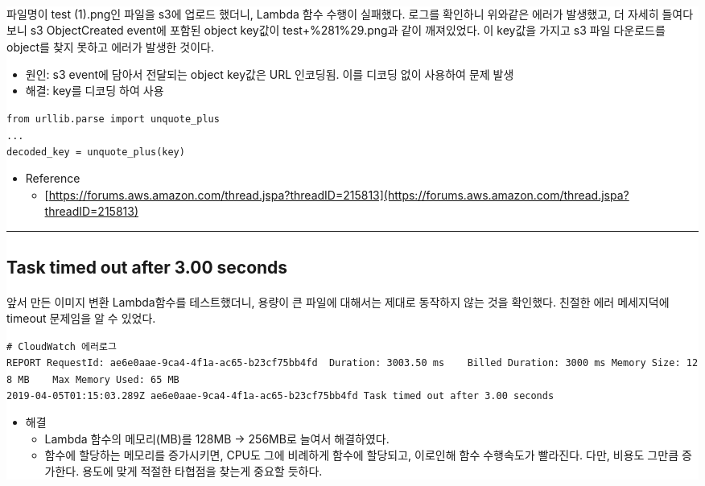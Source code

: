 파일명이 test (1).png인 파일을 s3에 업로드 했더니, Lambda 함수 수행이 실패했다. 로그를 확인하니 위와같은 에러가 발생했고, 더 자세히 들여다 보니 s3 ObjectCreated event에 포함된 object key값이 test+%281%29.png과 같이 깨져있었다. 이 key값을 가지고 s3 파일 다운로드를 object를 찾지 못하고 에러가 발생한 것이다.

- 원인: s3 event에 담아서 전달되는 object key값은 URL 인코딩됨. 이를 디코딩 없이 사용하여 문제 발생
- 해결: key를 디코딩 하여 사용

```
from urllib.parse import unquote_plus
...
decoded_key = unquote_plus(key)

```

- Reference
    - [https://forums.aws.amazon.com/thread.jspa?threadID=215813](https://forums.aws.amazon.com/thread.jspa?threadID=215813)

---

## Task timed out after 3.00 seconds

앞서 만든 이미지 변환 Lambda함수를 테스트했더니, 용량이 큰 파일에 대해서는 제대로 동작하지 않는 것을 확인했다. 친절한 에러 메세지덕에 timeout 문제임을 알 수 있었다.

```
# CloudWatch 에러로그
REPORT RequestId: ae6e0aae-9ca4-4f1a-ac65-b23cf75bb4fd	Duration: 3003.50 ms	Billed Duration: 3000 ms Memory Size: 128 MB	Max Memory Used: 65 MB	
2019-04-05T01:15:03.289Z ae6e0aae-9ca4-4f1a-ac65-b23cf75bb4fd Task timed out after 3.00 seconds

```

- 해결
    - Lambda 함수의 메모리(MB)를 128MB -> 256MB로 늘여서 해결하였다.
    - 함수에 할당하는 메모리를 증가시키면, CPU도 그에 비례하게 함수에 할당되고, 이로인해 함수 수행속도가 빨라진다. 다만, 비용도 그만큼 증가한다. 용도에 맞게 적절한 타협점을 찾는게 중요할 듯하다.
